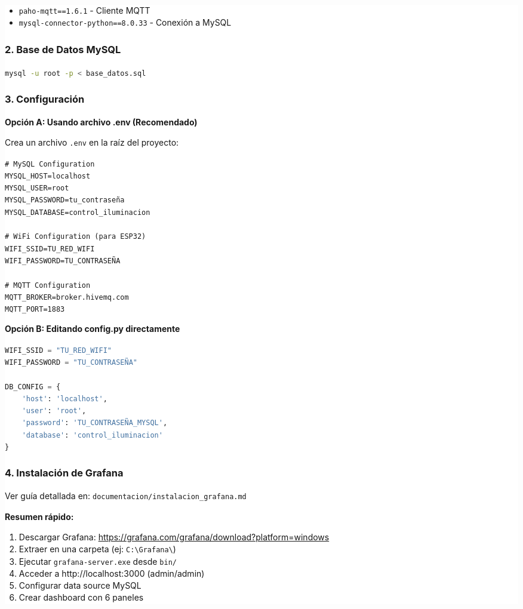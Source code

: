 - `paho-mqtt==1.6.1` - Cliente MQTT
- `mysql-connector-python==8.0.33` - Conexión a MySQL

### 2. Base de Datos MySQL

```bash
mysql -u root -p < base_datos.sql
```

### 3. Configuración

**Opción A: Usando archivo .env (Recomendado)**

Crea un archivo `.env` en la raíz del proyecto:

```env
# MySQL Configuration
MYSQL_HOST=localhost
MYSQL_USER=root
MYSQL_PASSWORD=tu_contraseña
MYSQL_DATABASE=control_iluminacion

# WiFi Configuration (para ESP32)
WIFI_SSID=TU_RED_WIFI
WIFI_PASSWORD=TU_CONTRASEÑA

# MQTT Configuration
MQTT_BROKER=broker.hivemq.com
MQTT_PORT=1883
```

**Opción B: Editando config.py directamente**

```python
WIFI_SSID = "TU_RED_WIFI"
WIFI_PASSWORD = "TU_CONTRASEÑA"

DB_CONFIG = {
    'host': 'localhost',
    'user': 'root',
    'password': 'TU_CONTRASEÑA_MYSQL',
    'database': 'control_iluminacion'
}
```

### 4. Instalación de Grafana

Ver guía detallada en: `documentacion/instalacion_grafana.md`

**Resumen rápido:**

1. Descargar Grafana: https://grafana.com/grafana/download?platform=windows
2. Extraer en una carpeta (ej: `C:\Grafana\`)
3. Ejecutar `grafana-server.exe` desde `bin/`
4. Acceder a http://localhost:3000 (admin/admin)
5. Configurar data source MySQL
6. Crear dashboard con 6 paneles
